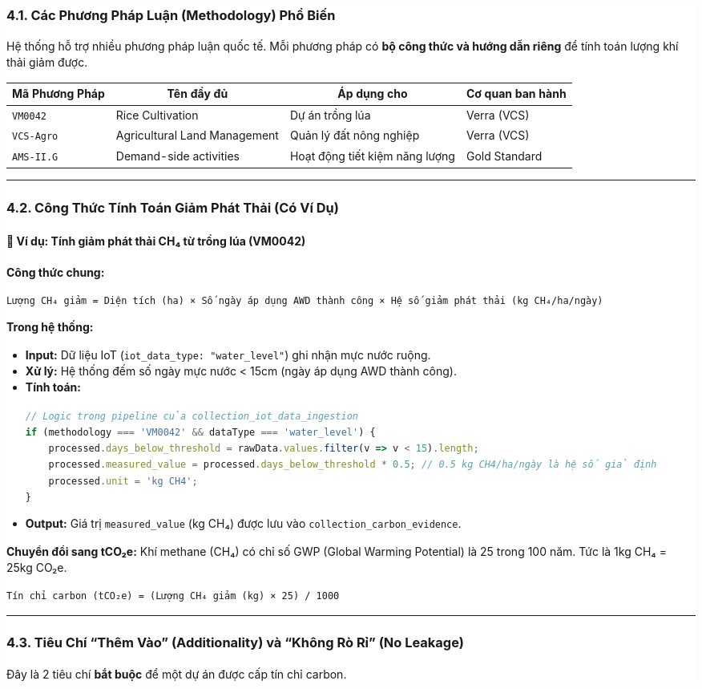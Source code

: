 ### 4.1. Các Phương Pháp Luận (Methodology) Phổ Biến

Hệ thống hỗ trợ nhiều phương pháp luận quốc tế. Mỗi phương pháp có **bộ công thức và hướng dẫn riêng** để tính toán lượng khí thải giảm được.

| Mã Phương Pháp | Tên đầy đủ                     | Áp dụng cho                     | Cơ quan ban hành |
| -------------- | ------------------------------ | ------------------------------- | ---------------- |
| `VM0042`       | Rice Cultivation               | Dự án trồng lúa                 | Verra (VCS)      |
| `VCS-Agro`     | Agricultural Land Management   | Quản lý đất nông nghiệp         | Verra (VCS)      |
| `AMS-II.G`     | Demand-side activities         | Hoạt động tiết kiệm năng lượng  | Gold Standard    |

---

### 4.2. Công Thức Tính Toán Giảm Phát Thải (Có Ví Dụ)

#### 🌾 Ví dụ: Tính giảm phát thải CH₄ từ trồng lúa (VM0042)

**Công thức chung:**
```
Lượng CH₄ giảm = Diện tích (ha) × Số ngày áp dụng AWD thành công × Hệ số giảm phát thải (kg CH₄/ha/ngày)
```

**Trong hệ thống:**

-   **Input:** Dữ liệu IoT (`iot_data_type: "water_level"`) ghi nhận mực nước ruộng.
-   **Xử lý:** Hệ thống đếm số ngày mực nước < 15cm (ngày áp dụng AWD thành công).
-   **Tính toán:**
    ```js
    // Logic trong pipeline của collection_iot_data_ingestion
    if (methodology === 'VM0042' && dataType === 'water_level') {
        processed.days_below_threshold = rawData.values.filter(v => v < 15).length;
        processed.measured_value = processed.days_below_threshold * 0.5; // 0.5 kg CH4/ha/ngày là hệ số giả định
        processed.unit = 'kg CH4';
    }
    ```
-   **Output:** Giá trị `measured_value` (kg CH₄) được lưu vào `collection_carbon_evidence`.

**Chuyển đổi sang tCO₂e:**
Khí methane (CH₄) có chỉ số GWP (Global Warming Potential) là 25 trong 100 năm. Tức là 1kg CH₄ = 25kg CO₂e.
```
Tín chỉ carbon (tCO₂e) = (Lượng CH₄ giảm (kg) × 25) / 1000
```

---

### 4.3. Tiêu Chí “Thêm Vào” (Additionality) và “Không Rò Rỉ” (No Leakage)

Đây là 2 tiêu chí **bắt buộc** để một dự án được cấp tín chỉ carbon.
